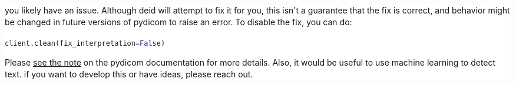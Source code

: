 you likely have an issue. Although deid will attempt to fix it for you, this isn't a guarantee
that the fix is correct, and behavior might be changed in future versions of
pydicom to raise an error. To disable the fix, you can do:

```python
client.clean(fix_interpretation=False)
```

Please [see the note](https://pydicom.github.io/pydicom/stable/old/image_data_handlers.html#usage)
on the pydicom documentation for more details. Also, it would be useful to use machine 
learning to detect text. if you want to develop this or have ideas, please reach out.

